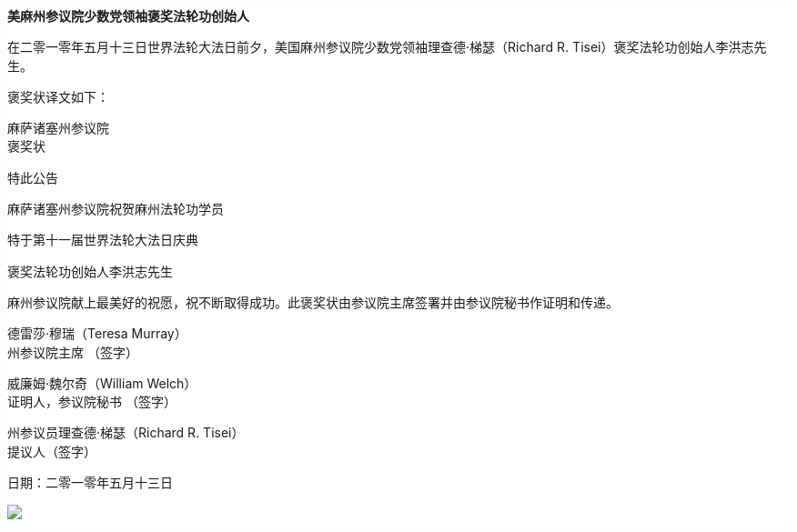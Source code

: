   <p>
  </p>
  <p>
   <b>
    美麻州参议院少数党领袖褒奖法轮功创始人
   </b>
  </p>
  <p>
   在二零一零年五月十三日世界法轮大法日前夕，美国麻州参议院少数党领袖理查德‧梯瑟（Richard R. Tisei）褒奖法轮功创始人李洪志先生。
  </p>
  <p>
   褒奖状译文如下：
  </p>
  <p>
   麻萨诸塞州参议院
   <br/>
   褒奖状
  </p>
  <p>
   特此公告
  </p>
  <p>
   麻萨诸塞州参议院祝贺麻州法轮功学员
  </p>
  <p>
   特于第十一届世界法轮大法日庆典
  </p>
  <p>
   褒奖法轮功创始人李洪志先生
  </p>
  <p>
   麻州参议院献上最美好的祝愿，祝不断取得成功。此褒奖状由参议院主席签署并由参议院秘书作证明和传递。
  </p>
  <p>
   德雷莎‧穆瑞（Teresa Murray）
   <br/>
   州参议院主席 （签字）
  </p>
  <p>
   威廉姆‧魏尔奇（William Welch）
   <br/>
   证明人，参议院秘书 （签字）
  </p>
  <p>
   州参议员理查德‧梯瑟（Richard R. Tisei）
   <br/>
   提议人（签字）
  </p>
  <p>
   日期：二零一零年五月十三日
  </p>
  <p>
   <center>
   </center>
  </p>
  <p>
   <ok href="http://big5.minghui.org/mh/article_images/2010-5-10-minghui-falun-gong-201529-0.jpg">
    <img src="http://big5.minghui.org/mh/article_images/2010-5-10-minghui-falun-gong-201529-0--ss.jpg"/>
   </ok>
  </p>
  <p>
  </p>
  <p>